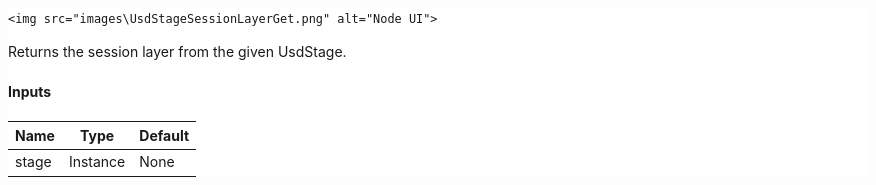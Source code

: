 	<img src="images\UsdStageSessionLayerGet.png" alt="Node UI">
</figure>


Returns the session layer from the given UsdStage.

#### Inputs
| Name | Type | Default
| --- | --- | --- |
| stage | Instance | None
